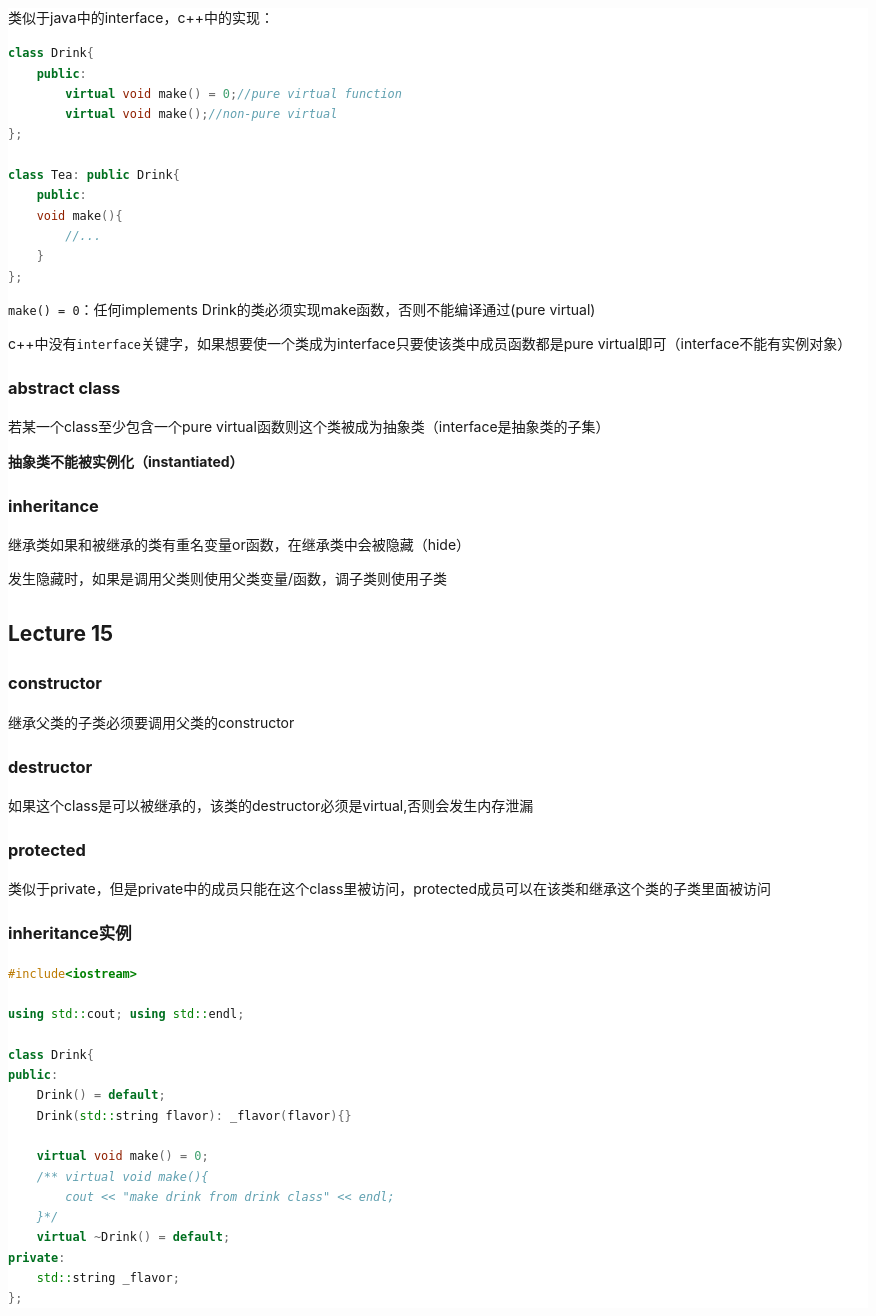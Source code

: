 类似于java中的interface，c++中的实现：

```cpp
class Drink{
    public:
        virtual void make() = 0;//pure virtual function
        virtual void make();//non-pure virtual
};

class Tea: public Drink{
    public:
    void make(){
        //...
    }
};
```

`make() = 0`：任何implements Drink的类必须实现make函数，否则不能编译通过(pure virtual)

c++中没有`interface`关键字，如果想要使一个类成为interface只要使该类中成员函数都是pure virtual即可（interface不能有实例对象）

### abstract class

若某一个class至少包含一个pure virtual函数则这个类被成为抽象类（interface是抽象类的子集）

**抽象类不能被实例化（instantiated）**

### inheritance

继承类如果和被继承的类有重名变量or函数，在继承类中会被隐藏（hide）

发生隐藏时，如果是调用父类则使用父类变量/函数，调子类则使用子类

## Lecture 15

### constructor

继承父类的子类必须要调用父类的constructor

### destructor

如果这个class是可以被继承的，该类的destructor必须是virtual,否则会发生内存泄漏

### protected

类似于private，但是private中的成员只能在这个class里被访问，protected成员可以在该类和继承这个类的子类里面被访问

### inheritance实例

```cpp
#include<iostream>

using std::cout; using std::endl;

class Drink{
public:
    Drink() = default;
    Drink(std::string flavor): _flavor(flavor){}

    virtual void make() = 0;
    /** virtual void make(){
        cout << "make drink from drink class" << endl;
    }*/
    virtual ~Drink() = default;
private:
    std::string _flavor;
};
```